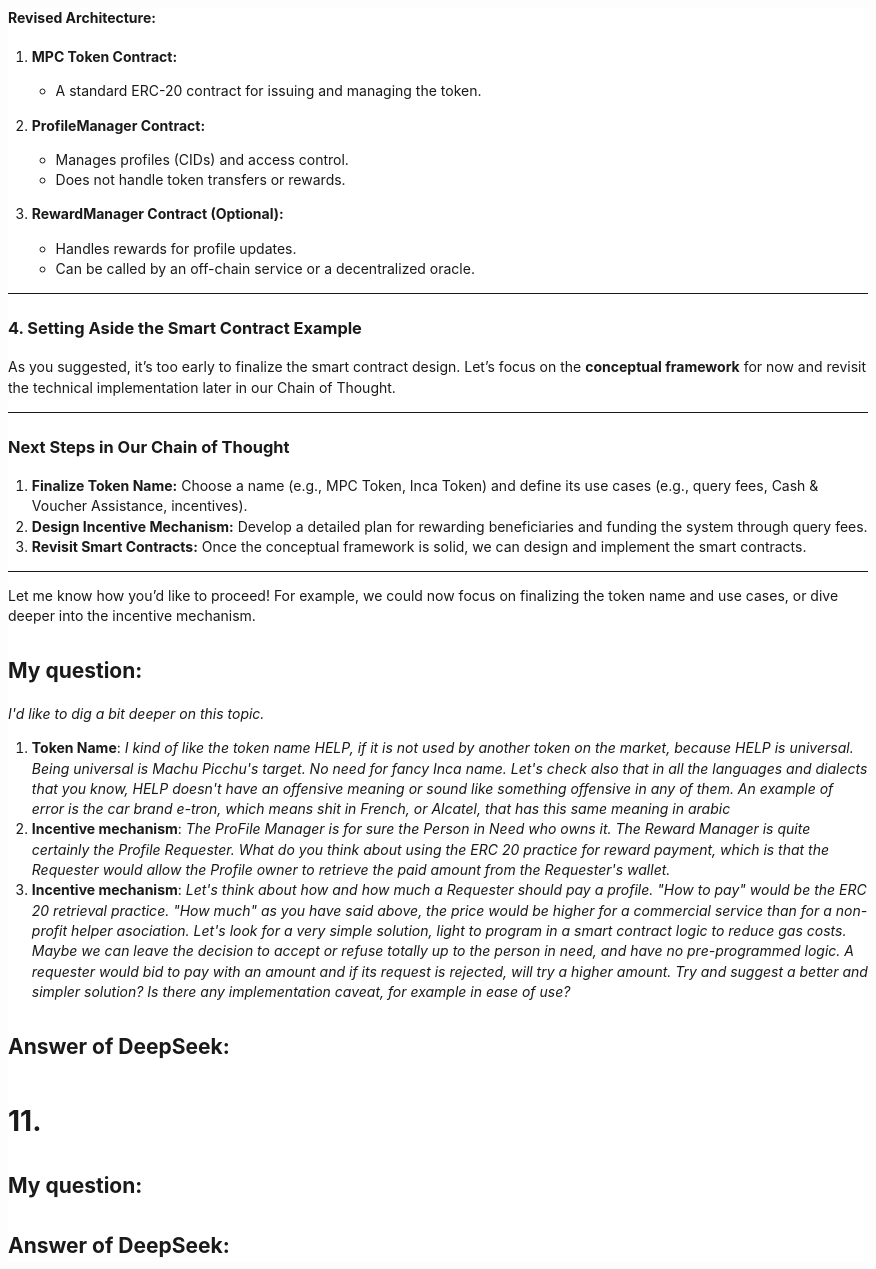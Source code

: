 #### **Revised Architecture:**
1. **MPC Token Contract:**  
   - A standard ERC-20 contract for issuing and managing the token.  

2. **ProfileManager Contract:**  
   - Manages profiles (CIDs) and access control.  
   - Does not handle token transfers or rewards.  

3. **RewardManager Contract (Optional):**  
   - Handles rewards for profile updates.  
   - Can be called by an off-chain service or a decentralized oracle.  

---

### **4. Setting Aside the Smart Contract Example**
As you suggested, it’s too early to finalize the smart contract design. Let’s focus on the **conceptual framework** for now and revisit the technical implementation later in our Chain of Thought.

---

### **Next Steps in Our Chain of Thought**
1. **Finalize Token Name:** Choose a name (e.g., MPC Token, Inca Token) and define its use cases (e.g., query fees, Cash & Voucher Assistance, incentives).  
2. **Design Incentive Mechanism:** Develop a detailed plan for rewarding beneficiaries and funding the system through query fees.  
3. **Revisit Smart Contracts:** Once the conceptual framework is solid, we can design and implement the smart contracts.  

---

Let me know how you’d like to proceed! For example, we could now focus on finalizing the token name and use cases, or dive deeper into the incentive mechanism.

## My question:
*I'd like to dig a bit deeper on this topic.*
1. **Token Name**: *I kind of like the token name HELP, if it is not used by another token on the market, because HELP is universal. Being universal is Machu Picchu's target. No need for fancy Inca name. Let's check also that in all the languages and dialects that you know, HELP doesn't have an offensive meaning or sound like something offensive in any of them. An example of error is the car brand e-tron, which means shit in French, or Alcatel, that has this same meaning in arabic*
2. **Incentive mechanism**: *The ProFile Manager is for sure the Person in Need who owns it. The Reward Manager is quite certainly the Profile Requester. What do you think about using the ERC 20 practice for reward payment, which is that the Requester would allow the Profile owner to retrieve the paid amount from the Requester's wallet.*
3. **Incentive mechanism**: *Let's think about how and how much a Requester should pay a profile. "How to pay" would be the ERC 20 retrieval practice. "How much" as you have said above, the price would be higher for a commercial service than for a non-profit helper asociation. Let's look for a very simple solution, light to program in a smart contract logic to reduce gas costs. Maybe we can leave the decision to accept or refuse totally up to the person in need, and have no pre-programmed logic. A requester would bid to pay with an amount and if its request is rejected, will try a higher amount. Try and suggest a better and simpler solution? Is there any implementation caveat, for example in ease of use?*


## Answer of DeepSeek:

# 11. 
## My question:


## Answer of DeepSeek: